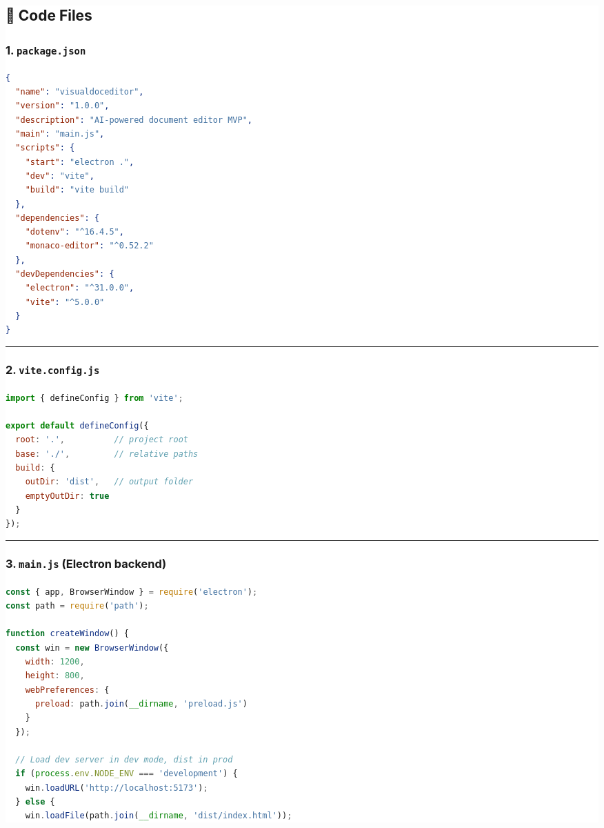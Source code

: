 ## 📄 Code Files

### 1. `package.json`

```json
{
  "name": "visualdoceditor",
  "version": "1.0.0",
  "description": "AI-powered document editor MVP",
  "main": "main.js",
  "scripts": {
    "start": "electron .",
    "dev": "vite",
    "build": "vite build"
  },
  "dependencies": {
    "dotenv": "^16.4.5",
    "monaco-editor": "^0.52.2"
  },
  "devDependencies": {
    "electron": "^31.0.0",
    "vite": "^5.0.0"
  }
}
```

---

### 2. `vite.config.js`

```javascript
import { defineConfig } from 'vite';

export default defineConfig({
  root: '.',          // project root
  base: './',         // relative paths
  build: {
    outDir: 'dist',   // output folder
    emptyOutDir: true
  }
});
```

---

### 3. `main.js` (Electron backend)

```javascript
const { app, BrowserWindow } = require('electron');
const path = require('path');

function createWindow() {
  const win = new BrowserWindow({
    width: 1200,
    height: 800,
    webPreferences: {
      preload: path.join(__dirname, 'preload.js')
    }
  });

  // Load dev server in dev mode, dist in prod
  if (process.env.NODE_ENV === 'development') {
    win.loadURL('http://localhost:5173');
  } else {
    win.loadFile(path.join(__dirname, 'dist/index.html'));
```